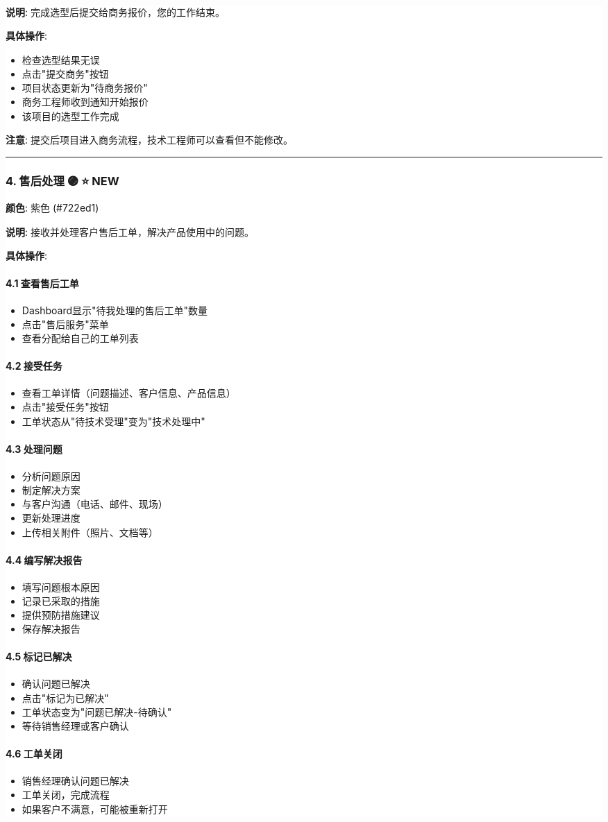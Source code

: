 **说明**: 完成选型后提交给商务报价，您的工作结束。

**具体操作**:
- 检查选型结果无误
- 点击"提交商务"按钮
- 项目状态更新为"待商务报价"
- 商务工程师收到通知开始报价
- 该项目的选型工作完成

**注意**: 提交后项目进入商务流程，技术工程师可以查看但不能修改。

---

### 4. 售后处理 🟣 ⭐ NEW
**颜色**: 紫色 (#722ed1)

**说明**: 接收并处理客户售后工单，解决产品使用中的问题。

**具体操作**:

#### 4.1 查看售后工单
- Dashboard显示"待我处理的售后工单"数量
- 点击"售后服务"菜单
- 查看分配给自己的工单列表

#### 4.2 接受任务
- 查看工单详情（问题描述、客户信息、产品信息）
- 点击"接受任务"按钮
- 工单状态从"待技术受理"变为"技术处理中"

#### 4.3 处理问题
- 分析问题原因
- 制定解决方案
- 与客户沟通（电话、邮件、现场）
- 更新处理进度
- 上传相关附件（照片、文档等）

#### 4.4 编写解决报告
- 填写问题根本原因
- 记录已采取的措施
- 提供预防措施建议
- 保存解决报告

#### 4.5 标记已解决
- 确认问题已解决
- 点击"标记为已解决"
- 工单状态变为"问题已解决-待确认"
- 等待销售经理或客户确认

#### 4.6 工单关闭
- 销售经理确认问题已解决
- 工单关闭，完成流程
- 如果客户不满意，可能被重新打开
